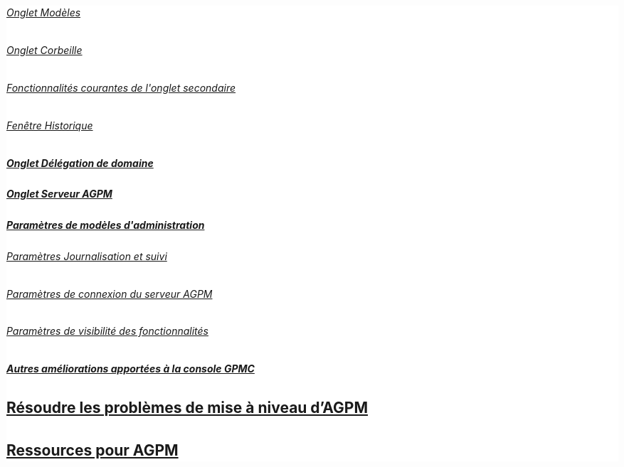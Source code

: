 ###### [Onglet Modèles](templates-tab.md)
###### [Onglet Corbeille](recycle-bin-tab.md)
###### [Fonctionnalités courantes de l'onglet secondaire](common-secondary-tab-features.md)
###### [Fenêtre Historique](history-window.md)
##### [Onglet Délégation de domaine](domain-delegation-tab.md)
##### [Onglet Serveur AGPM](agpm-server-tab.md)
##### [Paramètres de modèles d'administration](administrative-template-settings.md)
###### [Paramètres Journalisation et suivi](logging-and-tracing-settings.md)
###### [Paramètres de connexion du serveur AGPM](agpm-server-connection-settings.md)
###### [Paramètres de visibilité des fonctionnalités](feature-visibility-settings.md)
##### [Autres améliorations apportées à la console GPMC](other-enhancements-to-the-gpmc.md)
## [Résoudre les problèmes de mise à niveau d’AGPM](troubleshooting-agpm40-upgrades.md)
## [Ressources pour AGPM](resources-for-agpm.md)

